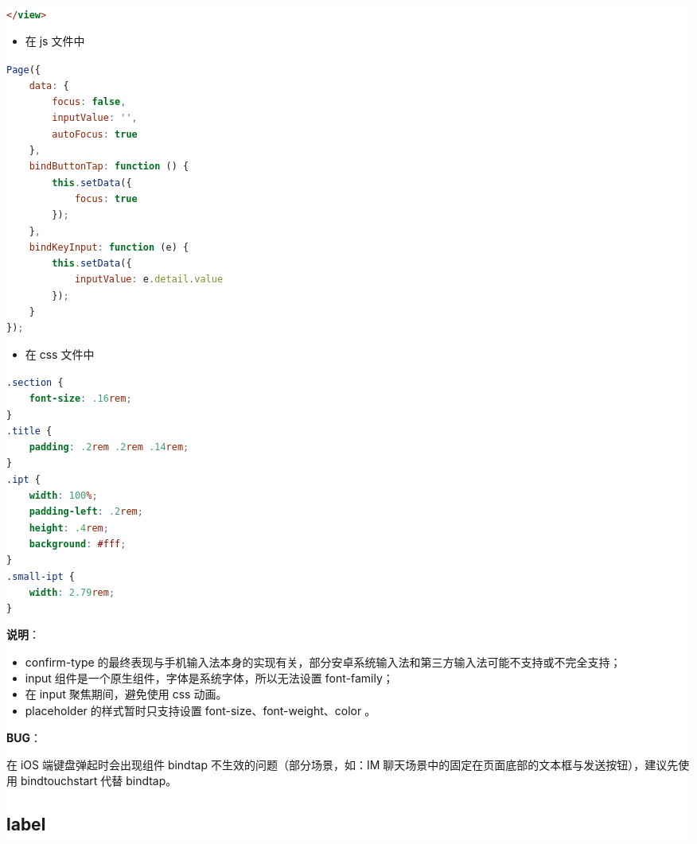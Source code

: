 ```html
</view>

```
* 在 js 文件中

```javascript
Page({
    data: {
        focus: false,
        inputValue: '',
        autoFocus: true
    },
    bindButtonTap: function () {
        this.setData({
            focus: true
        });
    },
    bindKeyInput: function (e) {
        this.setData({
            inputValue: e.detail.value
        });
    }
});
```
* 在 css 文件中

```css
.section {
    font-size: .16rem;
}
.title {
    padding: .2rem .2rem .14rem;
}
.ipt {
    width: 100%;
    padding-left: .2rem;
    height: .4rem;
    background: #fff;
}
.small-ipt {
    width: 2.79rem;
}
```
**说明**：
* confirm-type 的最终表现与手机输入法本身的实现有关，部分安卓系统输入法和第三方输入法可能不支持或不完全支持；
* input 组件是一个原生组件，字体是系统字体，所以无法设置 font-family；
* 在 input 聚焦期间，避免使用 css 动画。
* placeholder 的样式暂时只支持设置 font-size、font-weight、color 。

**BUG**：

  在 iOS 端键盘弹起时会出现组件 bindtap 不生效的问题（部分场景，如：IM 聊天场景中的固定在页面底部的文本框与发送按钮），建议先使用 bindtouchstart 代替 bindtap。

## label
